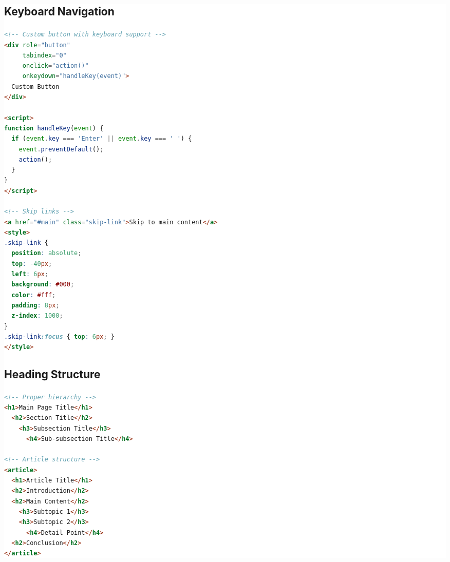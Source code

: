 ## Keyboard Navigation
```html
<!-- Custom button with keyboard support -->
<div role="button" 
     tabindex="0" 
     onclick="action()"
     onkeydown="handleKey(event)">
  Custom Button
</div>

<script>
function handleKey(event) {
  if (event.key === 'Enter' || event.key === ' ') {
    event.preventDefault();
    action();
  }
}
</script>

<!-- Skip links -->
<a href="#main" class="skip-link">Skip to main content</a>
<style>
.skip-link {
  position: absolute;
  top: -40px;
  left: 6px;
  background: #000;
  color: #fff;
  padding: 8px;
  z-index: 1000;
}
.skip-link:focus { top: 6px; }
</style>
```

## Heading Structure
```html
<!-- Proper hierarchy -->
<h1>Main Page Title</h1>
  <h2>Section Title</h2>
    <h3>Subsection Title</h3>
      <h4>Sub-subsection Title</h4>

<!-- Article structure -->
<article>
  <h1>Article Title</h1>
  <h2>Introduction</h2>
  <h2>Main Content</h2>
    <h3>Subtopic 1</h3>
    <h3>Subtopic 2</h3>
      <h4>Detail Point</h4>
  <h2>Conclusion</h2>
</article>
```
